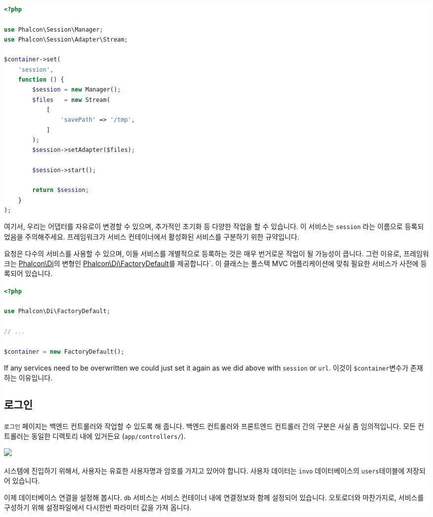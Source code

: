 ```php
<?php

use Phalcon\Session\Manager;
use Phalcon\Session\Adapter\Stream;

$container->set(
    'session',
    function () {
        $session = new Manager();
        $files   = new Stream(
            [
                'savePath' => '/tmp',
            ]
        );
        $session->setAdapter($files);

        $session->start();

        return $session;
    }
);
```

여기서, 우리는 어댑터를 자유로이 변경할 수 있으며, 추가적인 초기화 등 다양한 작업을 할 수 있습니다. 이 서비스는 `session` 라는 이름으로 등록되었음을 주의해주세요. 프레임워크가 서비스 컨테이너에서 활성화된 서비스를 구분하기 위한 규약입니다.

요청은 다수의 서비스를 사용할 수 있으며, 이들 서비스를 개별적으로 등록하는 것은 매우 번거로운 작업이 될 가능성이 큽니다. 그런 이유로, 프레임워크는 [Phalcon\Di](di)의 변형인 [Phalcon\Di\FactoryDefault](di#factory-default)를 제공합니다`. 이 클래스는 풀스택 MVC 어플리케이션에 맞춰 필요한 서비스가 사전에 등록되어 있습니다.

```php
<?php

use Phalcon\Di\FactoryDefault;

// ...

$container = new FactoryDefault();
```

If any services need to be overwritten we could just set it again as we did above with `session` or `url`. 이것이 `$container`변수가 존재하는 이유입니다.

## 로그인
`로그인` 페이지는 백엔드 컨트롤러와 작업할 수 있도록 해 줍니다. 백엔드 컨트롤러와 프론트엔드 컨트롤러 간의 구분은 사실 좀 임의적입니다. 모든 컨트롤러는 동일한 디렉토리 내에 있거든요 (`app/controllers/`).

![](/assets/images/content/tutorial-invo-2.png)

시스템에 진입하기 위해서, 사용자는 유효한 사용자명과 암호를 가지고 있어야 합니다. 사용자 데이터는 `invo` 데이터베이스의 `users`테이블에 저장되어 있습니다.

이제 데이터베이스 연결을 설정해 봅시다. `db` 서비스는 서비스 컨테이너 내에 연결정보와 함께 설정되어 있습니다. 오토로더와 마찬가지로, 서비스를 구성하기 위해 설정파일에서 다시한번 파라미터 값을 가져 옵니다.
